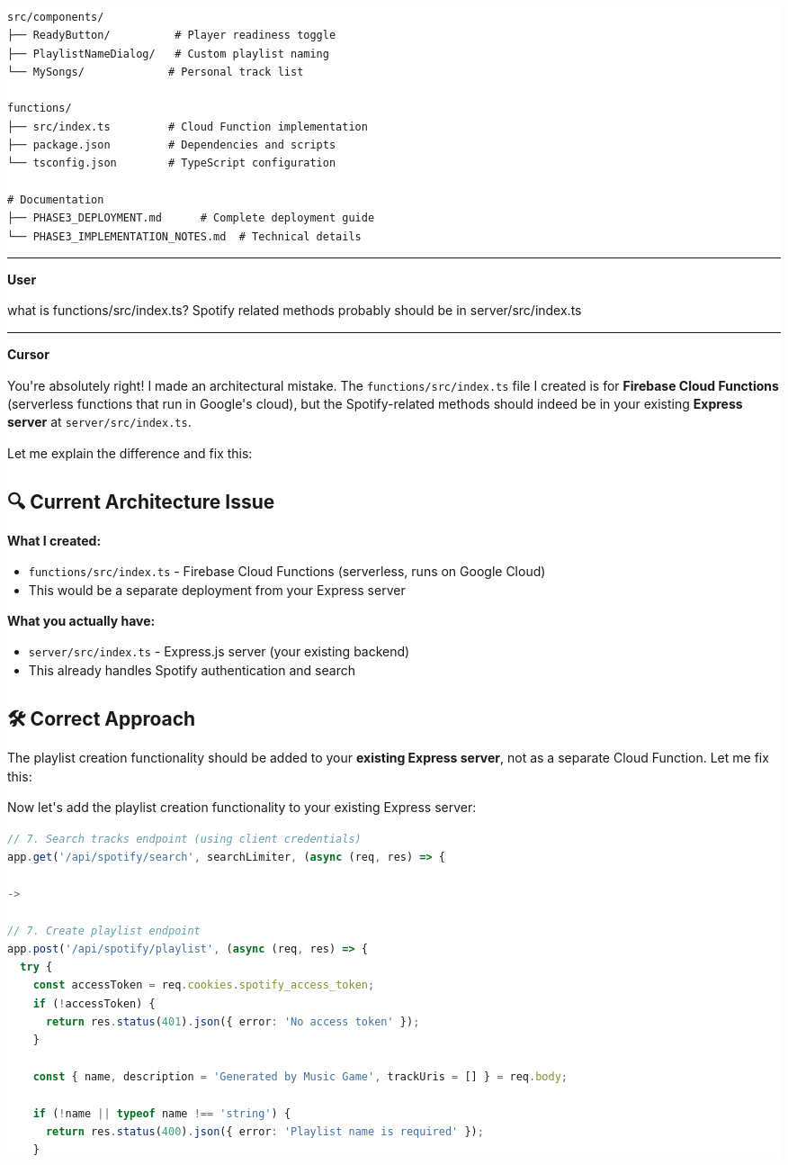 ```shellscript
src/components/
├── ReadyButton/          # Player readiness toggle
├── PlaylistNameDialog/   # Custom playlist naming
└── MySongs/             # Personal track list

functions/
├── src/index.ts         # Cloud Function implementation
├── package.json         # Dependencies and scripts
└── tsconfig.json        # TypeScript configuration

# Documentation
├── PHASE3_DEPLOYMENT.md      # Complete deployment guide
└── PHASE3_IMPLEMENTATION_NOTES.md  # Technical details
```

---

**User**

what is functions/src/index.ts? Spotify related methods probably should be in server/src/index.ts

---

**Cursor**

You're absolutely right! I made an architectural mistake. The `functions/src/index.ts` file I created is for **Firebase Cloud Functions** (serverless functions that run in Google's cloud), but the Spotify-related methods should indeed be in your existing **Express server** at `server/src/index.ts`.

Let me explain the difference and fix this:

## 🔍 **Current Architecture Issue**

**What I created:**
- `functions/src/index.ts` - Firebase Cloud Functions (serverless, runs on Google Cloud)
- This would be a separate deployment from your Express server

**What you actually have:**
- `server/src/index.ts` - Express.js server (your existing backend)
- This already handles Spotify authentication and search

## 🛠️ **Correct Approach**

The playlist creation functionality should be added to your **existing Express server**, not as a separate Cloud Function. Let me fix this:

Now let's add the playlist creation functionality to your existing Express server:

```typescript
// 7. Search tracks endpoint (using client credentials)
app.get('/api/spotify/search', searchLimiter, (async (req, res) => {

->

// 7. Create playlist endpoint
app.post('/api/spotify/playlist', (async (req, res) => {
  try {
    const accessToken = req.cookies.spotify_access_token;
    if (!accessToken) {
      return res.status(401).json({ error: 'No access token' });
    }

    const { name, description = 'Generated by Music Game', trackUris = [] } = req.body;
    
    if (!name || typeof name !== 'string') {
      return res.status(400).json({ error: 'Playlist name is required' });
    }
```